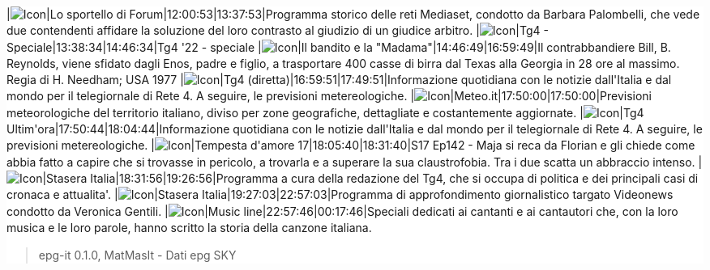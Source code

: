|![Icon](https://guidatv.sky.it/uuid/49ebf3e0-280b-47a6-bc9a-c38ae1d1f649/cover?md5ChecksumParam=1b424e3b421a6c3e9c9139a8524c976c)|Lo sportello di Forum|12:00:53|13:37:53|Programma storico delle reti Mediaset, condotto da Barbara Palombelli, che vede due contendenti affidare la soluzione del loro contrasto al giudizio di un giudice arbitro.
|![Icon](https://guidatv.sky.it/uuid/c10e78e6-8199-40c3-96dc-216b30e9aa42/cover?md5ChecksumParam=32d5e6e5c1fc91fec94142d564812bd2)|Tg4 - Speciale|13:38:34|14:46:34|Tg4 &#039;22 - speciale
|![Icon](https://guidatv.sky.it/uuid/5bb33209-0a2f-4592-9a3f-f9d3473350d9/cover?md5ChecksumParam=9a9e0278c693da58997b300a15f0228c)|Il bandito e la &quot;Madama&quot;|14:46:49|16:59:49|Il contrabbandiere Bill, B. Reynolds, viene sfidato dagli Enos, padre e figlio, a trasportare 400 casse di birra dal Texas alla Georgia in 28 ore al massimo. Regia di H. Needham; USA 1977
|![Icon](https://guidatv.sky.it/uuid/7939b3c2-f68d-499e-bbf8-823981b8cf92/cover?md5ChecksumParam=19649c096f190528329ed245bb1fc168)|Tg4 (diretta)|16:59:51|17:49:51|Informazione quotidiana con le notizie dall&#039;Italia e dal mondo per il telegiornale di Rete 4. A seguire, le previsioni metereologiche.
|![Icon](https://guidatv.sky.it/uuid/08445ec2-cbde-4c51-9917-dbdb9891da83/cover?md5ChecksumParam=ea4922c517197fce402c37c11d9e9803)|Meteo.it|17:50:00|17:50:00|Previsioni meteorologiche del territorio italiano, diviso per zone geografiche, dettagliate e costantemente aggiornate.
|![Icon](https://guidatv.sky.it/uuid/d8ae4cd3-2ba5-43f5-b29d-648cbca49698/cover?md5ChecksumParam=089225057fa2e5575b83850246aecbc9)|Tg4 Ultim&#039;ora|17:50:44|18:04:44|Informazione quotidiana con le notizie dall&#039;Italia e dal mondo per il telegiornale di Rete 4. A seguire, le previsioni metereologiche.
|![Icon](https://guidatv.sky.it/uuid/dtt_cover_l58VsCKBwnW.png)|Tempesta d&#039;amore 17|18:05:40|18:31:40|S17 Ep142 - Maja si reca da Florian e gli chiede come abbia fatto a capire che si trovasse in pericolo, a trovarla e a superare la sua claustrofobia. Tra i due scatta un abbraccio intenso.
|![Icon](https://guidatv.sky.it/uuid/922d525d-a639-41bf-9222-4bd56f9cff6a/cover?md5ChecksumParam=7494e46d26f33777015ba024c138218d)|Stasera Italia|18:31:56|19:26:56|Programma a cura della redazione del Tg4, che si occupa di politica e dei principali casi di cronaca e attualita&#039;.
|![Icon](https://guidatv.sky.it/uuid/e1c5ee81-56f5-4a0a-97c2-0d75e2e78a39/cover?md5ChecksumParam=82462009f7a2325dcb8cf8c0baa81e02)|Stasera Italia|19:27:03|22:57:03|Programma di approfondimento giornalistico targato Videonews condotto da Veronica Gentili.
|![Icon](https://guidatv.sky.it/uuid/d14fc7c3-58cc-43fe-8f80-0173c28446cc/cover?md5ChecksumParam=e2791d7bc01f18dec95d06d35abd137b)|Music line|22:57:46|00:17:46|Speciali dedicati ai cantanti e ai cantautori che, con la loro musica e le loro parole, hanno scritto la storia della canzone italiana.



 > epg-it 0.1.0, MatMasIt - Dati epg SKY